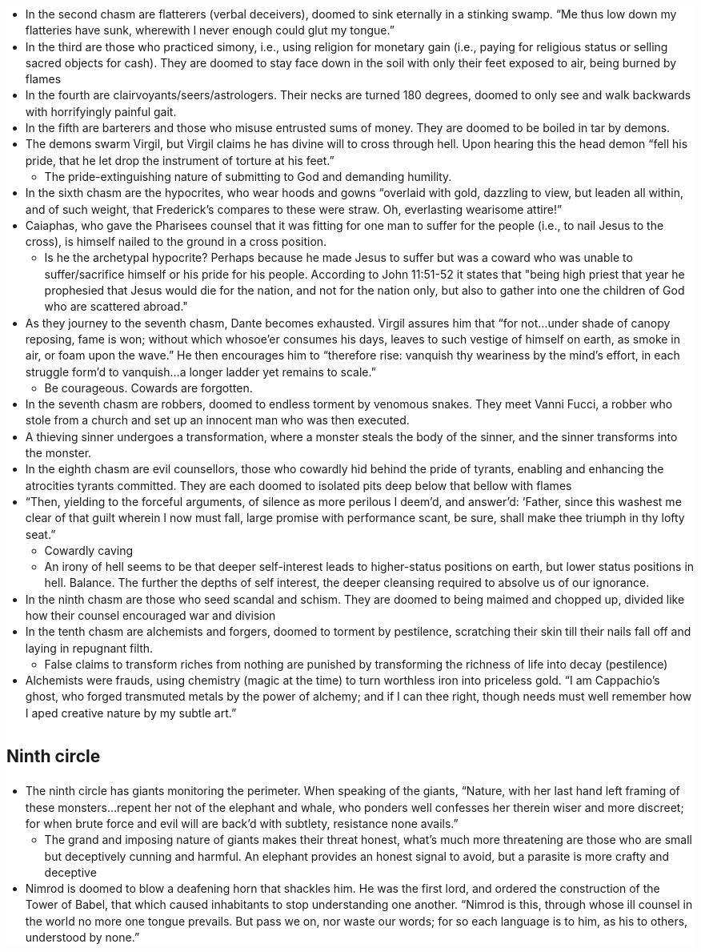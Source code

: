 *	In the second chasm are flatterers (verbal deceivers), doomed to sink eternally in a stinking swamp. “Me thus low down my flatteries have sunk, wherewith I never enough could glut my tongue.”
*	In the third are those who practiced simony, i.e., using religion for monetary gain (i.e., paying for religious status or selling sacred objects for cash). They are doomed to stay face down in the soil with only their feet exposed to air, being burned by flames
*	In the fourth are clairvoyants/seers/astrologers. Their necks are turned 180 degrees, doomed to only see and walk backwards with horrifyingly painful gait.
*	In the fifth are barterers and those who misuse entrusted sums of money. They are doomed to be boiled in tar by demons.
*	The demons swarm Virgil, but Virgil claims he has divine will to cross through hell. Upon hearing this the head demon “fell his pride, that he let drop the instrument of torture at his feet.”
    * The pride-extinguishing nature of submitting to God and demanding humility.
*	In the sixth chasm are the hypocrites, who wear hoods and gowns “overlaid with gold, dazzling to view, but leaden all within, and of such weight, that Frederick’s compares to these were straw. Oh, everlasting wearisome attire!”
*	Caiaphas, who gave the Pharisees counsel that it was fitting for one man to suffer for the people (i.e., to nail Jesus to the cross), is himself nailed to the ground in a cross position.
    * Is he the archetypal hypocrite? Perhaps because he made Jesus to suffer but was a coward who was unable to suffer/sacrifice himself or his pride for his people. According to John 11:51-52 it states that "being high priest that year he prophesied that Jesus would die for the nation, and not for the nation only, but also to gather into one the children of God who are scattered abroad."
*	As they journey to the seventh chasm, Dante becomes exhausted. Virgil assures him that “for not…under shade of canopy reposing, fame is won; without which whosoe’er consumes his days, leaves to such vestige of himself on earth, as smoke in air, or foam upon the wave.” He then encourages him to “therefore rise: vanquish thy weariness by the mind’s effort, in each struggle form’d to vanquish…a longer ladder yet remains to scale.”
    * Be courageous. Cowards are forgotten.
*	In the seventh chasm are robbers, doomed to endless torment by venomous snakes. They meet Vanni Fucci, a robber who stole from a church and set up an innocent man who was then executed.
*	A thieving sinner undergoes a transformation, where a monster steals the body of the sinner, and the sinner transforms into the monster.
*	In the eighth chasm are evil counsellors, those who cowardly hid behind the pride of tyrants, enabling and enhancing the atrocities tyrants committed. They are each doomed to isolated pits deep below that bellow with flames
*	“Then, yielding to the forceful arguments, of silence as more perilous I deem’d, and answer’d: ‘Father, since this washest me clear of that guilt wherein I now must fall, large promise with performance scant, be sure, shall make thee triumph in thy lofty seat.”
    * Cowardly caving
    * An irony of hell seems to be that deeper self-interest leads to higher-status positions on earth, but lower status positions in hell. Balance. The further the depths of self interest, the deeper cleansing required to absolve us of our ignorance.
*	In the ninth chasm are those who seed scandal and schism. They are doomed to being maimed and chopped up, divided like how their counsel encouraged war and division
*	In the tenth chasm are alchemists and forgers, doomed to torment by pestilence, scratching their skin till their nails fall off and laying in repugnant filth.
    * False claims to transform riches from nothing are punished by transforming the richness of life into decay (pestilence)
*	Alchemists were frauds, using chemistry (magic at the time) to turn worthless iron into priceless gold. “I am Cappachio’s ghost, who forged transmuted metals by the power of alchemy; and if I can thee right, though needs must well remember how I aped creative nature by my subtle art.”
## Ninth circle
*	The ninth circle has giants monitoring the perimeter. When speaking of the giants, “Nature, with her last hand left framing of these monsters…repent her not of the elephant and whale, who ponders well confesses her therein wiser and more discreet; for when brute force and evil will are back’d with subtlety, resistance none avails.”
    * The grand and imposing nature of giants makes their threat honest, what’s much more threatening are those who are small but deceptively cunning and harmful. An elephant provides an honest signal to avoid, but a parasite is more crafty and deceptive
*	Nimrod is doomed to blow a deafening horn that shackles him. He was the first lord, and ordered the construction of the Tower of Babel, that which caused inhabitants to stop understanding one another. “Nimrod is this, through whose ill counsel in the world no more one tongue prevails. But pass we on, nor waste our words; for so each language is to him, as his to others, understood by none.”